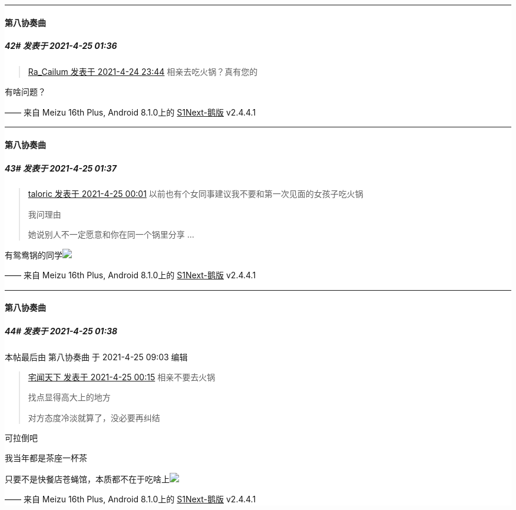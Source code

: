 
*****

####  第八协奏曲  
##### 42#       发表于 2021-4-25 01:36


<blockquote><a href="httphttps://bbs.saraba1st.com/2b/forum.php?mod=redirect&amp;goto=findpost&amp;pid=51050009&amp;ptid=2000850" target="_blank">Ra_Cailum 发表于 2021-4-24 23:44</a>
相亲去吃火锅？真有您的</blockquote>
有啥问题？

—— 来自 Meizu 16th Plus, Android 8.1.0上的 [S1Next-鹅版](https://github.com/ykrank/S1-Next/releases) v2.4.4.1


*****

####  第八协奏曲  
##### 43#       发表于 2021-4-25 01:37


<blockquote><a href="httphttps://bbs.saraba1st.com/2b/forum.php?mod=redirect&amp;goto=findpost&amp;pid=51050163&amp;ptid=2000850" target="_blank">taloric 发表于 2021-4-25 00:01</a>
以前也有个女同事建议我不要和第一次见面的女孩子吃火锅

我问理由

她说别人不一定愿意和你在同一个锅里分享 ...</blockquote>
有鸳鸯锅的同学<img src="https://static.saraba1st.com/image/smiley/face2017/003.png" referrerpolicy="no-referrer">

—— 来自 Meizu 16th Plus, Android 8.1.0上的 [S1Next-鹅版](https://github.com/ykrank/S1-Next/releases) v2.4.4.1


*****

####  第八协奏曲  
##### 44#       发表于 2021-4-25 01:38


 本帖最后由 第八协奏曲 于 2021-4-25 09:03 编辑 
<blockquote><a href="httphttps://bbs.saraba1st.com/2b/forum.php?mod=redirect&amp;goto=findpost&amp;pid=51050289&amp;ptid=2000850" target="_blank">宅闻天下 发表于 2021-4-25 00:15</a>
相亲不要去火锅

找点显得高大上的地方

对方态度冷淡就算了，没必要再纠结</blockquote>
可拉倒吧

我当年都是茶座一杯茶

只要不是快餐店苍蝇馆，本质都不在于吃啥上<img src="https://static.saraba1st.com/image/smiley/face2017/003.png" referrerpolicy="no-referrer">

—— 来自 Meizu 16th Plus, Android 8.1.0上的 [S1Next-鹅版](https://github.com/ykrank/S1-Next/releases) v2.4.4.1
